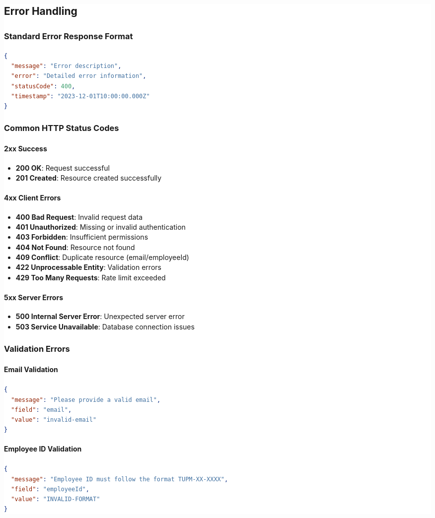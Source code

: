 
## Error Handling

### Standard Error Response Format
```json
{
  "message": "Error description",
  "error": "Detailed error information",
  "statusCode": 400,
  "timestamp": "2023-12-01T10:00:00.000Z"
}
```

### Common HTTP Status Codes

#### 2xx Success
- **200 OK**: Request successful
- **201 Created**: Resource created successfully

#### 4xx Client Errors
- **400 Bad Request**: Invalid request data
- **401 Unauthorized**: Missing or invalid authentication
- **403 Forbidden**: Insufficient permissions
- **404 Not Found**: Resource not found
- **409 Conflict**: Duplicate resource (email/employeeId)
- **422 Unprocessable Entity**: Validation errors
- **429 Too Many Requests**: Rate limit exceeded

#### 5xx Server Errors
- **500 Internal Server Error**: Unexpected server error
- **503 Service Unavailable**: Database connection issues

### Validation Errors

#### Email Validation
```json
{
  "message": "Please provide a valid email",
  "field": "email",
  "value": "invalid-email"
}
```

#### Employee ID Validation
```json
{
  "message": "Employee ID must follow the format TUPM-XX-XXXX",
  "field": "employeeId",
  "value": "INVALID-FORMAT"
}
```
